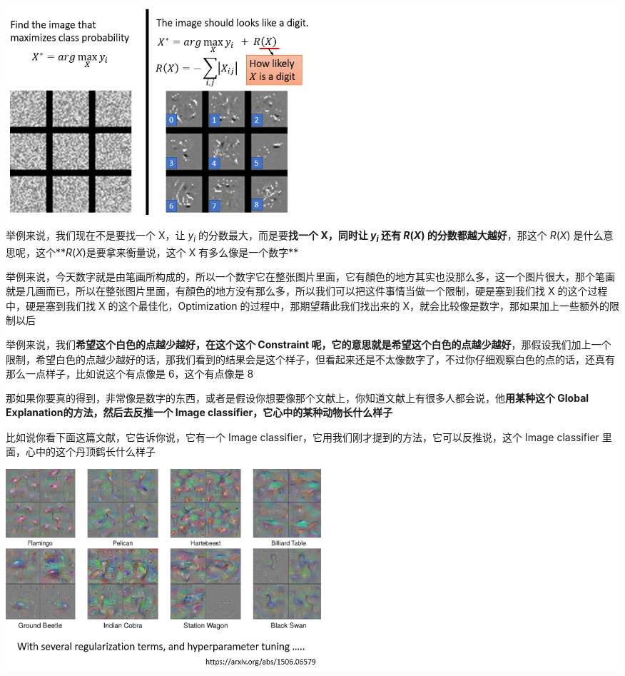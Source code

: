<img src="lihongyi_pic/image-20210823175750052.png" alt="image-20210823175750052" style="zoom:67%;" />

举例来说，我们现在不是要找一个 X，让 $y_i$ 的分数最大，而是要**找一个 X，同时让 $y_i$ 还有 $R( X)$ 的分数都越大越好**，那这个 $R( X)$ 是什么意思呢，这个**$R( X)$是要拿来衡量说，这个 X 有多么像是一个数字**

举例来说，今天数字就是由笔画所构成的，所以一个数字它在整张图片里面，它有顏色的地方其实也没那么多，这一个图片很大，那个笔画就是几画而已，所以在整张图片里面，有顏色的地方没有那么多，所以我们可以把这件事情当做一个限制，硬是塞到我们找 X 的这个过程中，硬是塞到我们找 X 的这个最佳化，Optimization 的过程中，那期望藉此我们找出来的 X，就会比较像是数字，那如果加上一些额外的限制以后

举例来说，我们**希望这个白色的点越少越好，在这个这个 Constraint 呢，它的意思就是希望这个白色的点越少越好**，那假设我们加上一个限制，希望白色的点越少越好的话，那我们看到的结果会是这个样子，但看起来还是不太像数字了，不过你仔细观察白色的点的话，还真有那么一点样子，比如说这个有点像是 6，这个有点像是 8



那如果你要真的得到，非常像是数字的东西，或者是假设你想要像那个文献上，你知道文献上有很多人都会说，他**用某种这个 Global Explanation的方法，然后去反推一个 Image classifier，它心中的某种动物长什么样子**

比如说你看下面这篇文献，它告诉你说，它有一个 Image classifier，它用我们刚才提到的方法，它可以反推说，这个 Image classifier 里面，心中的这个丹顶鹤长什么样子

<img src="lihongyi_pic/image-20210823180225684.png" alt="image-20210823180225684" style="zoom:67%;" />
